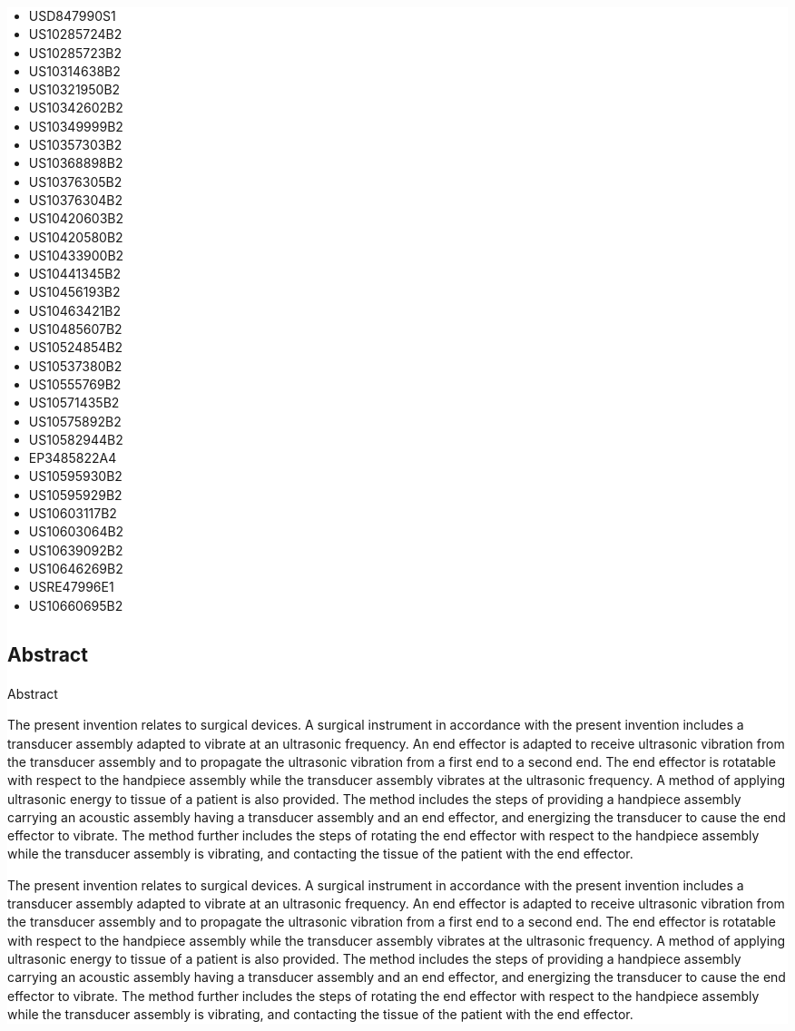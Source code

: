  * USD847990S1
 * US10285724B2
 * US10285723B2
 * US10314638B2
 * US10321950B2
 * US10342602B2
 * US10349999B2
 * US10357303B2
 * US10368898B2
 * US10376305B2
 * US10376304B2
 * US10420603B2
 * US10420580B2
 * US10433900B2
 * US10441345B2
 * US10456193B2
 * US10463421B2
 * US10485607B2
 * US10524854B2
 * US10537380B2
 * US10555769B2
 * US10571435B2
 * US10575892B2
 * US10582944B2
 * EP3485822A4
 * US10595930B2
 * US10595929B2
 * US10603117B2
 * US10603064B2
 * US10639092B2
 * US10646269B2
 * USRE47996E1
 * US10660695B2
## Abstract

Abstract

The present invention relates to surgical devices. A surgical instrument in accordance with the present invention includes a transducer assembly adapted to vibrate at an ultrasonic frequency. An end effector is adapted to receive ultrasonic vibration from the transducer assembly and to propagate the ultrasonic vibration from a first end to a second end. The end effector is rotatable with respect to the handpiece assembly while the transducer assembly vibrates at the ultrasonic frequency. A method of applying ultrasonic energy to tissue of a patient is also provided. The method includes the steps of providing a handpiece assembly carrying an acoustic assembly having a transducer assembly and an end effector, and energizing the transducer to cause the end effector to vibrate. The method further includes the steps of rotating the end effector with respect to the handpiece assembly while the transducer assembly is vibrating, and contacting the tissue of the patient with the end effector.



The present invention relates to surgical devices. A surgical instrument in accordance with the present invention includes a transducer assembly adapted to vibrate at an ultrasonic frequency. An end effector is adapted to receive ultrasonic vibration from the transducer assembly and to propagate the ultrasonic vibration from a first end to a second end. The end effector is rotatable with respect to the handpiece assembly while the transducer assembly vibrates at the ultrasonic frequency. A method of applying ultrasonic energy to tissue of a patient is also provided. The method includes the steps of providing a handpiece assembly carrying an acoustic assembly having a transducer assembly and an end effector, and energizing the transducer to cause the end effector to vibrate. The method further includes the steps of rotating the end effector with respect to the handpiece assembly while the transducer assembly is vibrating, and contacting the tissue of the patient with the end effector.
